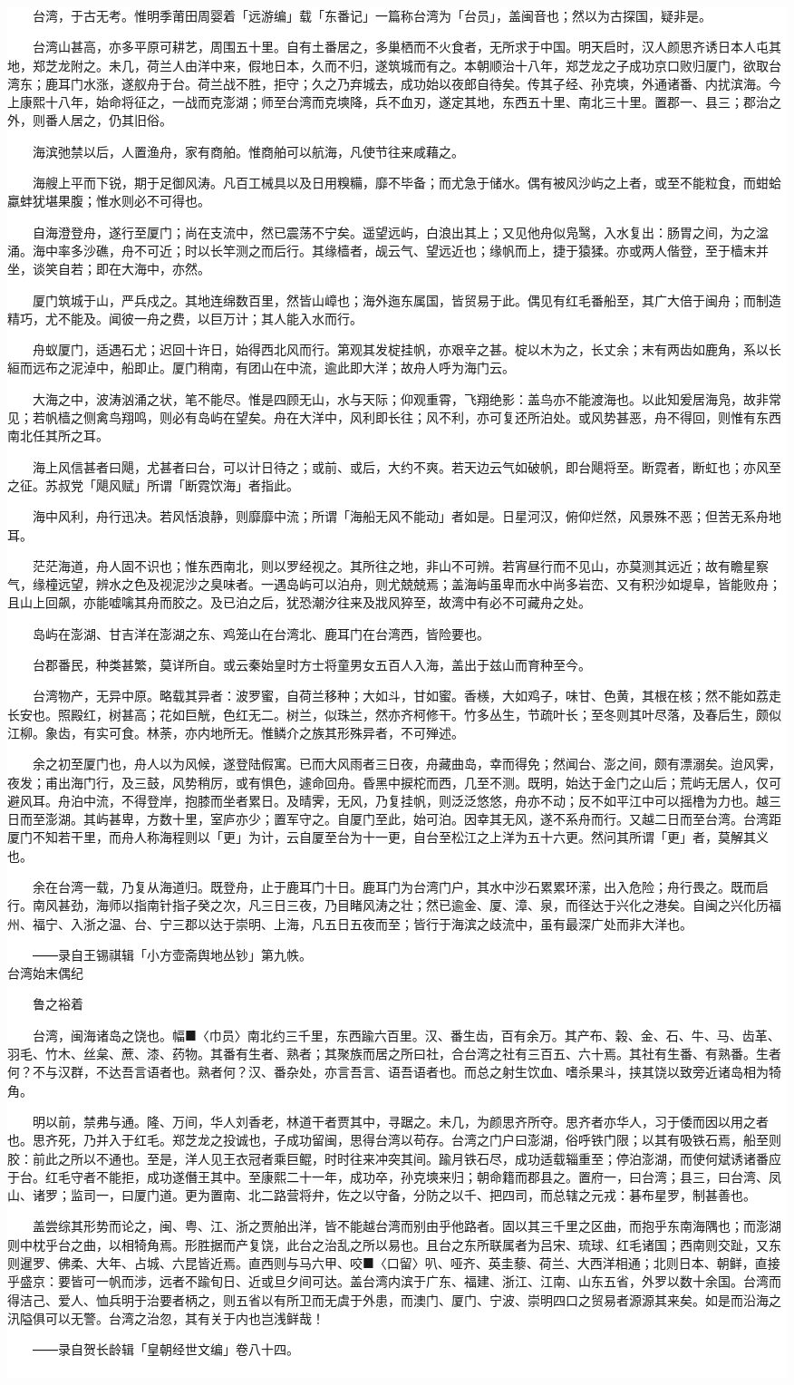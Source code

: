 　　台湾，于古无考。惟明季莆田周婴着「远游编」载「东番记」一篇称台湾为「台员」，盖闽音也；然以为古探国，疑非是。

　　台湾山甚高，亦多平原可耕艺，周围五十里。自有土番居之，多巢栖而不火食者，无所求于中国。明天启时，汉人颜思齐诱日本人屯其地，郑芝龙附之。未几，荷兰人由洋中来，假地日本，久而不归，遂筑城而有之。本朝顺治十八年，郑芝龙之子成功京口败归厦门，欲取台湾东；鹿耳门水涨，遂舣舟于台。荷兰战不胜，拒守；久之乃弃城去，成功始以夜郎自待矣。传其子经、孙克塽，外通诸番、内扰滨海。今上康熙十八年，始命将征之，一战而克澎湖；师至台湾而克塽降，兵不血刃，遂定其地，东西五十里、南北三十里。置郡一、县三；郡治之外，则番人居之，仍其旧俗。

　　海滨弛禁以后，人置渔舟，家有商舶。惟商舶可以航海，凡使节往来咸藉之。

　　海艘上平而下锐，期于足御风涛。凡百工械具以及日用糗糒，靡不毕备；而尤急于储水。偶有被风沙屿之上者，或至不能粒食，而蚶蛤蠃蚌犹堪果腹；惟水则必不可得也。

　　自海澄登舟，遂行至厦门；尚在支流中，然已震荡不宁矣。遥望远屿，白浪出其上；又见他舟似凫鹥，入水复出：肠胃之间，为之湓涌。海中率多沙礁，舟不可近；时以长竿测之而后行。其缘樯者，觇云气、望远近也；缘帆而上，捷于猿猱。亦或两人偕登，至于樯末并坐，谈笑自若；即在大海中，亦然。

　　厦门筑城于山，严兵戍之。其地连绵数百里，然皆山嶂也；海外迤东属国，皆贸易于此。偶见有红毛番船至，其广大倍于闽舟；而制造精巧，尤不能及。闻彼一舟之费，以巨万计；其人能入水而行。

　　舟蚁厦门，适遇石尤；迟回十许日，始得西北风而行。第观其发椗挂帆，亦艰辛之甚。椗以木为之，长丈余；末有两齿如鹿角，系以长絙而远布之泥淖中，船即止。厦门稍南，有团山在中流，逾此即大洋；故舟人呼为海门云。

　　大海之中，波涛汹涌之状，笔不能尽。惟是四顾无山，水与天际；仰观重霄，飞翔绝影：盖鸟亦不能渡海也。以此知爰居海凫，故非常见；若帆樯之侧禽鸟翔鸣，则必有岛屿在望矣。舟在大洋中，风利即长往；风不利，亦可复还所泊处。或风势甚恶，舟不得回，则惟有东西南北任其所之耳。

　　海上风信甚者曰飓，尤甚者曰台，可以计日待之；或前、或后，大约不爽。若天边云气如破帆，即台飓将至。断霓者，断虹也；亦风至之征。苏叔党「飓风赋」所谓「断霓饮海」者指此。

　　海中风利，舟行迅决。若风恬浪静，则靡靡中流；所谓「海船无风不能动」者如是。日星河汉，俯仰烂然，风景殊不恶；但苦无系舟地耳。

　　茫茫海道，舟人固不识也；惟东西南北，则以罗经视之。其所往之地，非山不可辨。若宵昼行而不见山，亦莫测其远近；故有瞻星察气，缘橦远望，辨水之色及视泥沙之臭味者。一遇岛屿可以泊舟，则尤兢兢焉；盖海屿虽卑而水中尚多岩峦、又有积沙如堤阜，皆能败舟；且山上回飙，亦能嘘噙其舟而胶之。及已泊之后，犹恐潮汐往来及戕风猝至，故湾中有必不可藏舟之处。

　　岛屿在澎湖、甘吉洋在澎湖之东、鸡笼山在台湾北、鹿耳门在台湾西，皆险要也。

　　台郡番民，种类甚繁，莫详所自。或云秦始皇时方士将童男女五百人入海，盖出于兹山而育种至今。

　　台湾物产，无异中原。略载其异者：波罗蜜，自荷兰移种；大如斗，甘如蜜。香檨，大如鸡子，味甘、色黄，其根在核；然不能如荔走长安也。照殿红，树甚高；花如巨觥，色红无二。树兰，似珠兰，然亦齐柯修干。竹多丛生，节疏叶长；至冬则其叶尽落，及春后生，颇似江柳。象齿，有实可食。林荼，亦内地所无。惟鳞介之族其形殊异者，不可殚述。

　　余之初至厦门也，舟人以为风候，遂登陆假寓。已而大风雨者三日夜，舟藏曲岛，幸而得免；然闻台、澎之间，颇有漂溺矣。迨风霁，夜发；甫出海门行，及三鼓，风势稍厉，或有惧色，遽命回舟。昏黑中捩柁而西，几至不测。既明，始达于金门之山后；荒屿无居人，仅可避风耳。舟泊中流，不得登岸，抱膝而坐者累日。及晴霁，无风，乃复挂帆，则泛泛悠悠，舟亦不动；反不如平江中可以摇橹为力也。越三日而至澎湖。其屿甚卑，方数十里，室庐亦少；置军守之。自厦门至此，始可泊。因幸其无风，遂不系舟而行。又越二日而至台湾。台湾距厦门不知若干里，而舟人称海程则以「更」为计，云自厦至台为十一更，自台至松江之上洋为五十六更。然问其所谓「更」者，莫解其义也。

　　余在台湾一载，乃复从海道归。既登舟，止于鹿耳门十日。鹿耳门为台湾门户，其水中沙石累累环潆，出入危险；舟行畏之。既而启行。南风甚劲，海师以指南针指子癸之次，凡三日三夜，乃目睹风涛之壮；然已逾金、厦、漳、泉，而径达于兴化之港矣。自闽之兴化历福州、福宁、入浙之温、台、宁三郡以达于崇明、上海，凡五日五夜而至；皆行于海滨之歧流中，虽有最深广处而非大洋也。

　　——录自王锡祺辑「小方壶斋舆地丛钞」第九帙。  
台湾始末偶纪

　　鲁之裕着

　　台湾，闽海诸岛之饶也。幅■〈巾员〉南北约三千里，东西踰六百里。汉、番生齿，百有余万。其产布、榖、金、石、牛、马、齿革、羽毛、竹木、丝枲、蔗、漆、药物。其番有生者、熟者；其聚族而居之所曰社，合台湾之社有三百五、六十焉。其社有生番、有熟番。生者何？不与汉群，不达吾言语者也。熟者何？汉、番杂处，亦言吾言、语吾语者也。而总之射生饮血、嗜杀果斗，挟其饶以致旁近诸岛相为犄角。

　　明以前，禁弗与通。隆、万间，华人刘香老，林道干者贾其中，寻踞之。未几，为颜思齐所夺。思齐者亦华人，习于倭而因以用之者也。思齐死，乃并入于红毛。郑芝龙之投诚也，子成功留闽，思得台湾以苟存。台湾之门户曰澎湖，俗呼铁门限；以其有吸铁石焉，船至则胶：前此之所以不通也。至是，洋人见王衣冠者乘巨鲲，时时往来冲突其间。踰月铁石尽，成功适载辎重至；停泊澎湖，而使何斌诱诸番应于台。红毛守者不能拒，成功遂僭王其中。至康熙二十一年，成功卒，孙克塽来归；朝命籍而郡县之。置府一，曰台湾；县三，曰台湾、凤山、诸罗；监司一，曰厦门道。更为置南、北二路营将弁，佐之以守备，分防之以千、把四司，而总辖之元戎：碁布星罗，制甚善也。

　　盖尝综其形势而论之，闽、粤、江、浙之贾舶出洋，皆不能越台湾而别由乎他路者。固以其三千里之区曲，而抱乎东南海隅也；而澎湖则中枕乎台之曲，以相犄角焉。形胜据而产复饶，此台之治乱之所以易也。且台之东所联属者为吕宋、琉球、红毛诸国；西南则交趾，又东则暹罗、佛柔、大年、占城、六昆皆近焉。直西则与马六甲、咬■〈口留〉叭、哑齐、英圭藜、荷兰、大西洋相通；北则日本、朝鲜，直接乎盛京：要皆可一帆而涉，远者不踰旬日、近或旦夕间可达。盖台湾内滨于广东、福建、浙江、江南、山东五省，外罗以数十余国。台湾而得洁己、爱人、恤兵明于治要者柄之，则五省以有所卫而无虞于外患，而澳门、厦门、宁波、崇明四口之贸易者源源其来矣。如是而沿海之汛隘俱可以无警。台湾之治忽，其有关于内也岂浅鲜哉！

　　——录自贺长龄辑「皇朝经世文编」卷八十四。  
　 